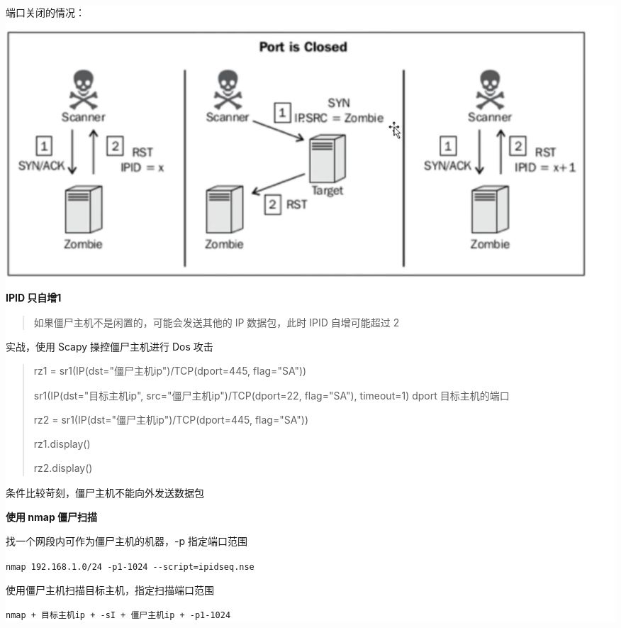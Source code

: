 

端口关闭的情况：

<img src="images/note1.assets/image-20210927233137431.png" alt="image-20210927233137431" style="zoom:80%;" />

**IPID 只自增1**



> 如果僵尸主机不是闲置的，可能会发送其他的 IP 数据包，此时 IPID 自增可能超过 2



实战，使用 Scapy 操控僵尸主机进行 Dos 攻击

> rz1 = sr1(IP(dst="僵尸主机ip")/TCP(dport=445, flag="SA"))
>
> sr1(IP(dst="目标主机ip", src="僵尸主机ip")/TCP(dport=22, flag="SA"), timeout=1)    dport 目标主机的端口
>
> rz2 = sr1(IP(dst="僵尸主机ip")/TCP(dport=445, flag="SA"))
>
> 
>
> rz1.display()
>
> rz2.display()

条件比较苛刻，僵尸主机不能向外发送数据包



**使用 nmap 僵尸扫描**



找一个网段内可作为僵尸主机的机器，-p 指定端口范围

`nmap 192.168.1.0/24 -p1-1024 --script=ipidseq.nse`



使用僵尸主机扫描目标主机，指定扫描端口范围

`nmap + 目标主机ip + -sI + 僵尸主机ip + -p1-1024`







